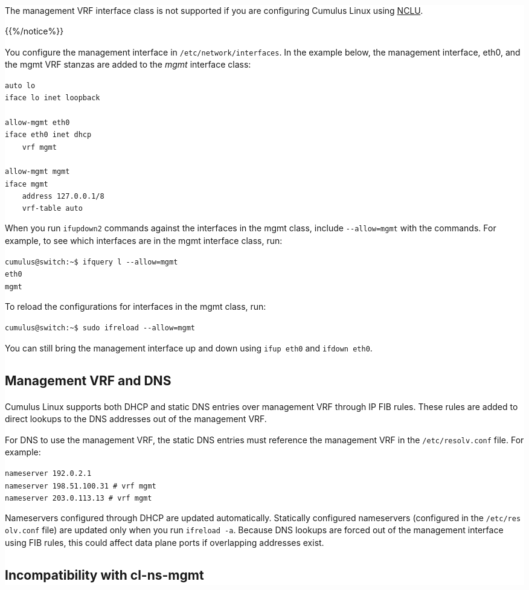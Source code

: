 The management VRF interface class is not supported if you are
configuring Cumulus Linux using
[NCLU](/version/cumulus-linux-343/System-Configuration/Network-Command-Line-Utility---NCLU).

{{%/notice%}}

You configure the management interface in `/etc/network/interfaces`. In
the example below, the management interface, eth0, and the mgmt VRF
stanzas are added to the *mgmt* interface class:

    auto lo
    iface lo inet loopback 
     
    allow-mgmt eth0
    iface eth0 inet dhcp
        vrf mgmt
      
    allow-mgmt mgmt
    iface mgmt
        address 127.0.0.1/8
        vrf-table auto 

When you run `ifupdown2` commands against the interfaces in the mgmt
class, include `--allow=mgmt` with the commands. For example, to see
which interfaces are in the mgmt interface class, run:

    cumulus@switch:~$ ifquery l --allow=mgmt
    eth0
    mgmt 

To reload the configurations for interfaces in the mgmt class, run:

    cumulus@switch:~$ sudo ifreload --allow=mgmt

You can still bring the management interface up and down using `ifup
eth0` and `ifdown eth0`.

## <span>Management VRF and DNS</span>

Cumulus Linux supports both DHCP and static DNS entries over management
VRF through IP FIB rules. These rules are added to direct lookups to the
DNS addresses out of the management VRF.

For DNS to use the management VRF, the static DNS entries must reference
the management VRF in the `/etc/resolv.conf` file. For example:

    nameserver 192.0.2.1
    nameserver 198.51.100.31 # vrf mgmt
    nameserver 203.0.113.13 # vrf mgmt

Nameservers configured through DHCP are updated automatically.
Statically configured nameservers (configured in the `/etc/resolv.conf`
file) are updated only when you run `ifreload -a`. Because DNS lookups
are forced out of the management interface using FIB rules, this could
affect data plane ports if overlapping addresses exist.

## <span>Incompatibility with cl-ns-mgmt</span>
